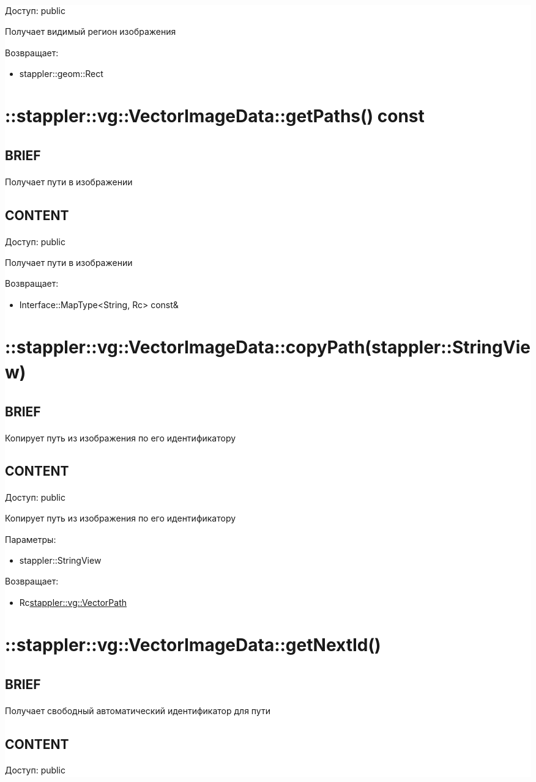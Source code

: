Доступ: public

Получает видимый регион изображения

Возвращает:
* stappler::geom::Rect

# ::stappler::vg::VectorImageData::getPaths() const

## BRIEF

Получает пути в изображении

## CONTENT

Доступ: public

Получает пути в изображении

Возвращает:
* Interface::MapType<String, Rc<VectorPath>> const&

# ::stappler::vg::VectorImageData::copyPath(stappler::StringView)

## BRIEF

Копирует путь из изображения по его идентификатору

## CONTENT

Доступ: public

Копирует путь из изображения по его идентификатору

Параметры:
* stappler::StringView

Возвращает:
* Rc<stappler::vg::VectorPath>

# ::stappler::vg::VectorImageData::getNextId()

## BRIEF

Получает свободный автоматический идентификатор для пути

## CONTENT

Доступ: public
